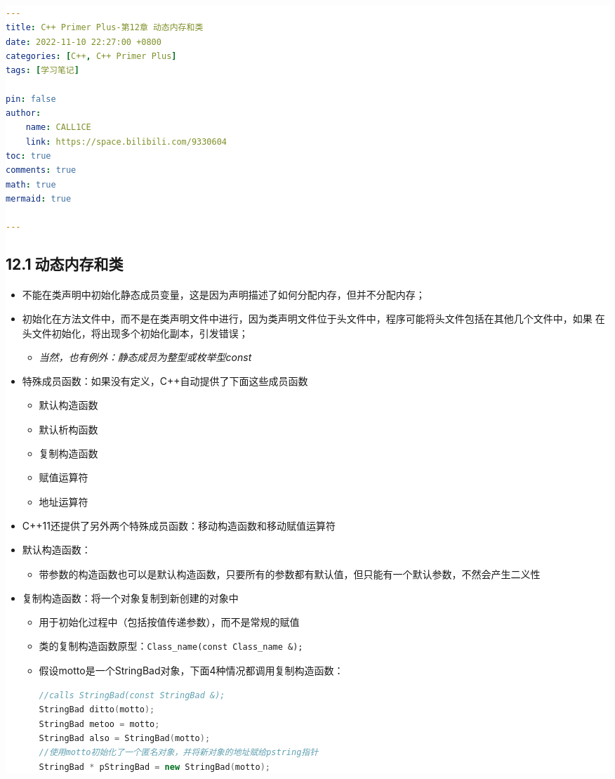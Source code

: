 ```yaml
---
title: C++ Primer Plus-第12章 动态内存和类
date: 2022-11-10 22:27:00 +0800
categories: [C++, C++ Primer Plus]
tags: [学习笔记]

pin: false
author: 
    name: CALL1CE
    link: https://space.bilibili.com/9330604
toc: true
comments: true
math: true
mermaid: true

---
```


## 12.1 动态内存和类

* 不能在类声明中初始化静态成员变量，这是因为声明描述了如何分配内存，但并不分配内存；

* 初始化在方法文件中，而不是在类声明文件中进行，因为类声明文件位于头文件中，程序可能将头文件包括在其他几个文件中，如果 在头文件初始化，将出现多个初始化副本，引发错误；
  
  * *当然，也有例外：静态成员为整型或枚举型const*

* 特殊成员函数：如果没有定义，C++自动提供了下面这些成员函数
  
  * 默认构造函数
  
  * 默认析构函数
  
  * 复制构造函数
  
  * 赋值运算符
  
  * 地址运算符

* C++11还提供了另外两个特殊成员函数：移动构造函数和移动赋值运算符

* 默认构造函数：
  
  * 带参数的构造函数也可以是默认构造函数，只要所有的参数都有默认值，但只能有一个默认参数，不然会产生二义性

* 复制构造函数：将一个对象复制到新创建的对象中
  
  * 用于初始化过程中（包括按值传递参数），而不是常规的赋值
  
  * 类的复制构造函数原型：`Class_name(const Class_name &);`
  
  * 假设motto是一个StringBad对象，下面4种情况都调用复制构造函数：
    
    ```cpp
    //calls StringBad(const StringBad &);
    StringBad ditto(motto);
    StringBad metoo = motto;
    StringBad also = StringBad(motto);
    //使用motto初始化了一个匿名对象，并将新对象的地址赋给pstring指针
    StringBad * pStringBad = new StringBad(motto);
    ```
  